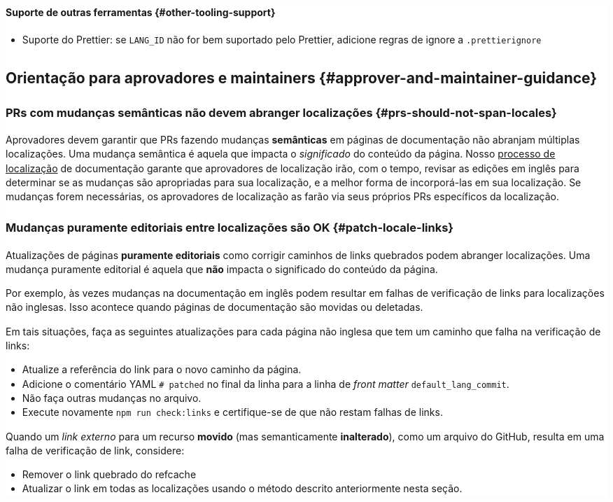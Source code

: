 [cSpell dictionaries]: https://github.com/streetsidesoftware/cspell-dicts
[@cspell/dict-LANG_ID]: https://www.npmjs.com/search?q=%40cspell%2Fdict

#### Suporte de outras ferramentas {#other-tooling-support}

- Suporte do Prettier: se `LANG_ID` não for bem suportado pelo Prettier,
  adicione regras de ignore a `.prettierignore`

## Orientação para aprovadores e maintainers {#approver-and-maintainer-guidance}

### PRs com mudanças semânticas não devem abranger localizações {#prs-should-not-span-locales}

Aprovadores devem garantir que PRs fazendo mudanças **semânticas** em páginas de
documentação não abranjam múltiplas localizações. Uma mudança semântica é aquela
que impacta o _significado_ do conteúdo da página. Nosso
[processo de localização](.) de documentação garante que aprovadores de
localização irão, com o tempo, revisar as edições em inglês para determinar se
as mudanças são apropriadas para sua localização, e a melhor forma de
incorporá-las em sua localização. Se mudanças forem necessárias, os aprovadores
de localização as farão via seus próprios PRs específicos da localização.

### Mudanças puramente editoriais entre localizações são OK {#patch-locale-links}

Atualizações de páginas **puramente editoriais** como corrigir caminhos de links
quebrados podem abranger localizações. Uma mudança puramente editorial é aquela
que **não** impacta o significado do conteúdo da página.

Por exemplo, às vezes mudanças na documentação em inglês podem resultar em
falhas de verificação de links para localizações não inglesas. Isso acontece
quando páginas de documentação são movidas ou deletadas.

Em tais situações, faça as seguintes atualizações para cada página não inglesa
que tem um caminho que falha na verificação de links:

- Atualize a referência do link para o novo caminho da página.
- Adicione o comentário YAML `# patched` no final da linha para a linha de
  _front matter_ `default_lang_commit`.
- Não faça outras mudanças no arquivo.
- Execute novamente `npm run check:links` e certifique-se de que não restam
  falhas de links.

Quando um _link externo_ para um recurso **movido** (mas semanticamente
**inalterado**), como um arquivo do GitHub, resulta em uma falha de verificação
de link, considere:

- Remover o link quebrado do refcache
- Atualizar o link em todas as localizações usando o método descrito
  anteriormente nesta seção.

[front matter]: https://gohugo.io/content-management/front-matter/
[main]: https://github.com/open-telemetry/opentelemetry.io/commits/main/
[maintainers]: https://github.com/orgs/open-telemetry/teams/docs-maintainers
[multilingual framework]: https://gohugo.io/content-management/multilingual/
[new issue]: https://github.com/open-telemetry/opentelemetry.io/issues/new
[slack]: https://slack.cncf.io/


[^*]: Para exceções, veja [Links](#links).
[hello]: https://code.org/helloworld
[OTel website]: https://opentelemetry.io
[hello]: https://code.org/helloworld
[OTel website]: https://opentelemetry.io
[labels]: https://spec.commonmark.org/0.31.2/#link-label
[Mermaid]: https://mermaid.js.org
[active approver]: https://github.com/cncf/glossary/blob/main/CODEOWNERS
[CNCF Glossary]: https://glossary.cncf.io/
[Kubernetes website]: https://github.com/kubernetes/website
[ISO 639-1 code]: https://en.wikipedia.org/wiki/ISO_639-1
